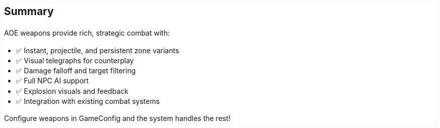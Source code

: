 
## Summary

AOE weapons provide rich, strategic combat with:
- ✅ Instant, projectile, and persistent zone variants
- ✅ Visual telegraphs for counterplay
- ✅ Damage falloff and target filtering
- ✅ Full NPC AI support
- ✅ Explosion visuals and feedback
- ✅ Integration with existing combat systems

Configure weapons in GameConfig and the system handles the rest!
